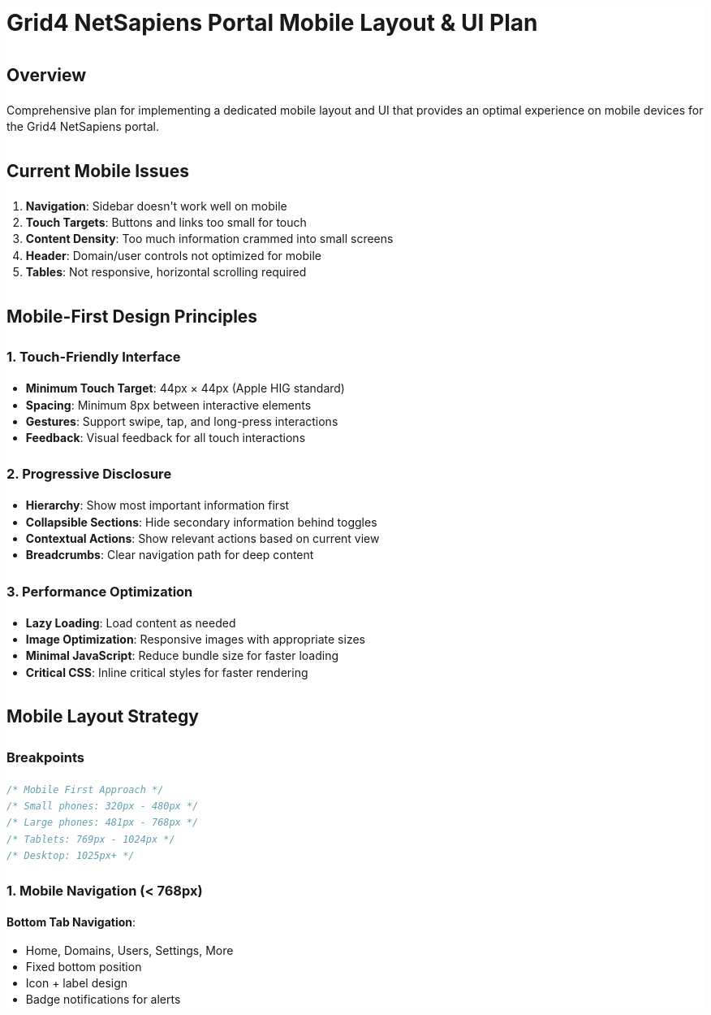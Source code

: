 # Grid4 NetSapiens Portal Mobile Layout & UI Plan

## Overview
Comprehensive plan for implementing a dedicated mobile layout and UI that provides an optimal experience on mobile devices for the Grid4 NetSapiens portal.

## Current Mobile Issues
1. **Navigation**: Sidebar doesn't work well on mobile
2. **Touch Targets**: Buttons and links too small for touch
3. **Content Density**: Too much information crammed into small screens
4. **Header**: Domain/user controls not optimized for mobile
5. **Tables**: Not responsive, horizontal scrolling required

## Mobile-First Design Principles

### 1. Touch-Friendly Interface
- **Minimum Touch Target**: 44px × 44px (Apple HIG standard)
- **Spacing**: Minimum 8px between interactive elements
- **Gestures**: Support swipe, tap, and long-press interactions
- **Feedback**: Visual feedback for all touch interactions

### 2. Progressive Disclosure
- **Hierarchy**: Show most important information first
- **Collapsible Sections**: Hide secondary information behind toggles
- **Contextual Actions**: Show relevant actions based on current view
- **Breadcrumbs**: Clear navigation path for deep content

### 3. Performance Optimization
- **Lazy Loading**: Load content as needed
- **Image Optimization**: Responsive images with appropriate sizes
- **Minimal JavaScript**: Reduce bundle size for faster loading
- **Critical CSS**: Inline critical styles for faster rendering

## Mobile Layout Strategy

### Breakpoints
```css
/* Mobile First Approach */
/* Small phones: 320px - 480px */
/* Large phones: 481px - 768px */
/* Tablets: 769px - 1024px */
/* Desktop: 1025px+ */
```

### 1. Mobile Navigation (< 768px)
**Bottom Tab Navigation**:
- Home, Domains, Users, Settings, More
- Fixed bottom position
- Icon + label design
- Badge notifications for alerts
